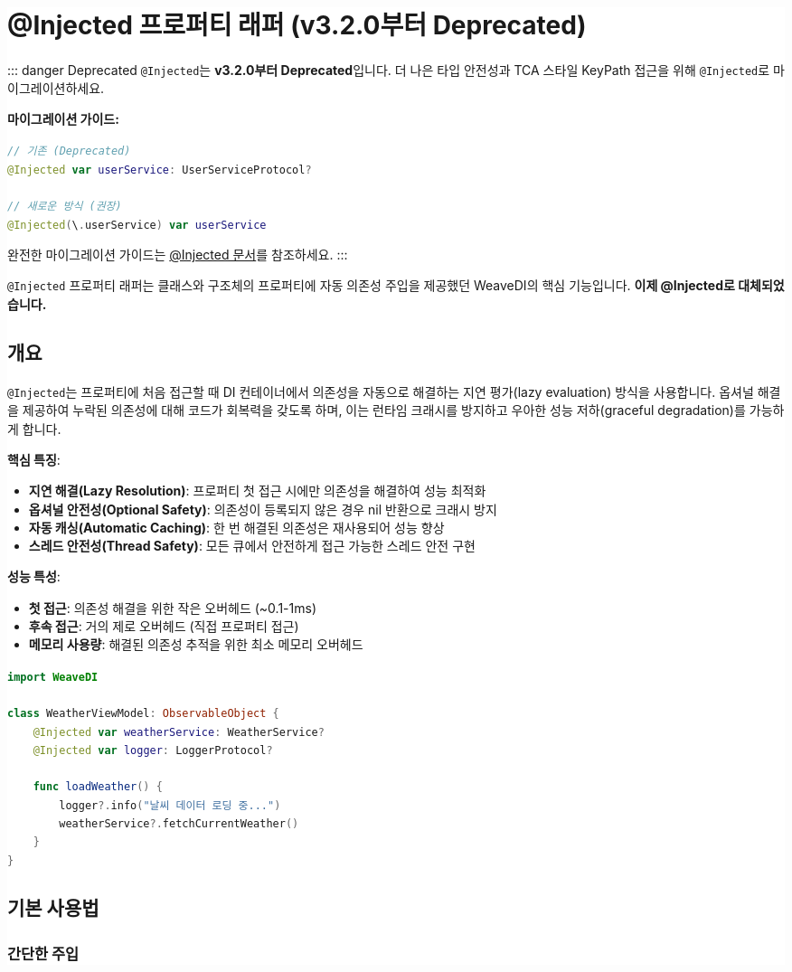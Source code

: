 # @Injected 프로퍼티 래퍼 (v3.2.0부터 Deprecated)

::: danger Deprecated
`@Injected`는 **v3.2.0부터 Deprecated**입니다. 더 나은 타입 안전성과 TCA 스타일 KeyPath 접근을 위해 `@Injected`로 마이그레이션하세요.

**마이그레이션 가이드:**
```swift
// 기존 (Deprecated)
@Injected var userService: UserServiceProtocol?

// 새로운 방식 (권장)
@Injected(\.userService) var userService
```

완전한 마이그레이션 가이드는 [@Injected 문서](./injected.md)를 참조하세요.
:::

`@Injected` 프로퍼티 래퍼는 클래스와 구조체의 프로퍼티에 자동 의존성 주입을 제공했던 WeaveDI의 핵심 기능입니다. **이제 @Injected로 대체되었습니다.**

## 개요

`@Injected`는 프로퍼티에 처음 접근할 때 DI 컨테이너에서 의존성을 자동으로 해결하는 지연 평가(lazy evaluation) 방식을 사용합니다. 옵셔널 해결을 제공하여 누락된 의존성에 대해 코드가 회복력을 갖도록 하며, 이는 런타임 크래시를 방지하고 우아한 성능 저하(graceful degradation)를 가능하게 합니다.

**핵심 특징**:
- **지연 해결(Lazy Resolution)**: 프로퍼티 첫 접근 시에만 의존성을 해결하여 성능 최적화
- **옵셔널 안전성(Optional Safety)**: 의존성이 등록되지 않은 경우 nil 반환으로 크래시 방지
- **자동 캐싱(Automatic Caching)**: 한 번 해결된 의존성은 재사용되어 성능 향상
- **스레드 안전성(Thread Safety)**: 모든 큐에서 안전하게 접근 가능한 스레드 안전 구현

**성능 특성**:
- **첫 접근**: 의존성 해결을 위한 작은 오버헤드 (~0.1-1ms)
- **후속 접근**: 거의 제로 오버헤드 (직접 프로퍼티 접근)
- **메모리 사용량**: 해결된 의존성 추적을 위한 최소 메모리 오버헤드

```swift
import WeaveDI

class WeatherViewModel: ObservableObject {
    @Injected var weatherService: WeatherService?
    @Injected var logger: LoggerProtocol?

    func loadWeather() {
        logger?.info("날씨 데이터 로딩 중...")
        weatherService?.fetchCurrentWeather()
    }
}
```

## 기본 사용법

### 간단한 주입
